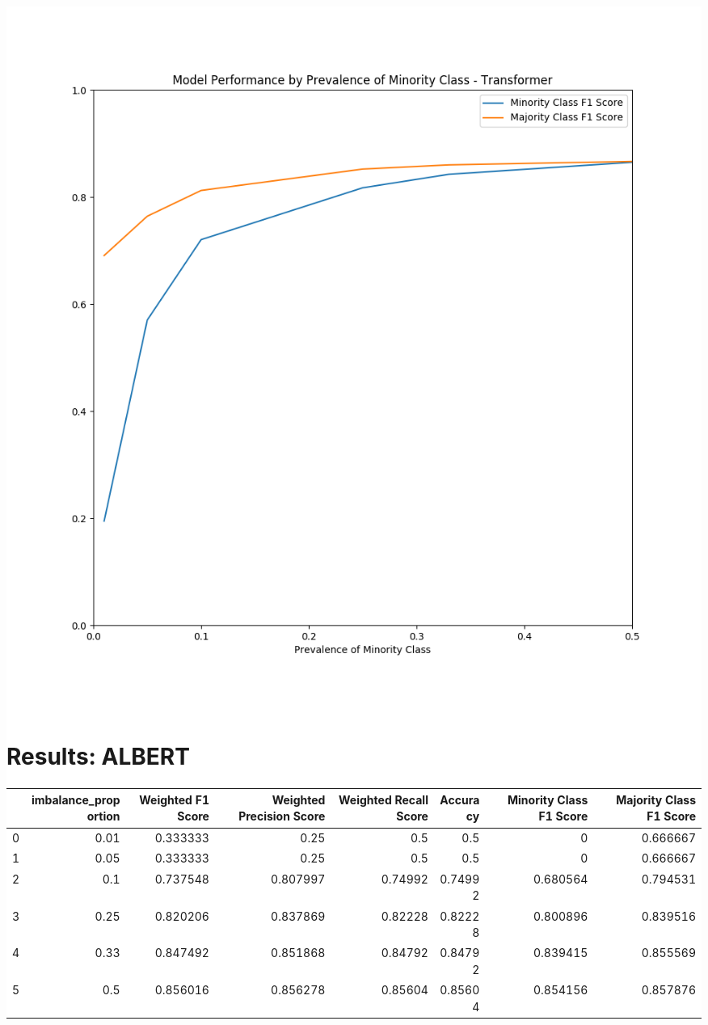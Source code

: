 ![Results](DistilBERT/plot.png)
---
# Results: ALBERT
|    |   imbalance_proportion |   Weighted F1 Score |   Weighted Precision Score |   Weighted Recall Score |   Accuracy |   Minority Class F1 Score |   Majority Class F1 Score |
|---:|-----------------------:|--------------------:|---------------------------:|------------------------:|-----------:|--------------------------:|--------------------------:|
|  0 |                   0.01 |            0.333333 |                   0.25     |                 0.5     |    0.5     |                  0        |                  0.666667 |
|  1 |                   0.05 |            0.333333 |                   0.25     |                 0.5     |    0.5     |                  0        |                  0.666667 |
|  2 |                   0.1  |            0.737548 |                   0.807997 |                 0.74992 |    0.74992 |                  0.680564 |                  0.794531 |
|  3 |                   0.25 |            0.820206 |                   0.837869 |                 0.82228 |    0.82228 |                  0.800896 |                  0.839516 |
|  4 |                   0.33 |            0.847492 |                   0.851868 |                 0.84792 |    0.84792 |                  0.839415 |                  0.855569 |
|  5 |                   0.5  |            0.856016 |                   0.856278 |                 0.85604 |    0.85604 |                  0.854156 |                  0.857876 |